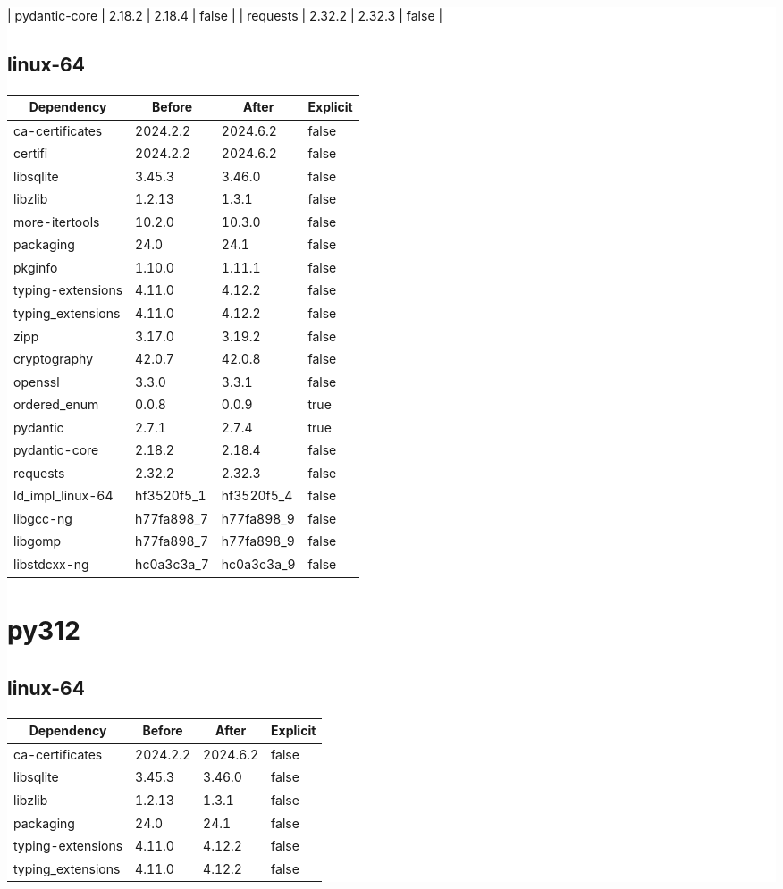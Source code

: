 | pydantic-core | 2.18.2 | 2.18.4 | false |
| requests | 2.32.2 | 2.32.3 | false |

## linux-64

| Dependency | Before | After | Explicit |
| - | - | - | - |
| ca-certificates | 2024.2.2 | 2024.6.2 | false |
| certifi | 2024.2.2 | 2024.6.2 | false |
| libsqlite | 3.45.3 | 3.46.0 | false |
| libzlib | 1.2.13 | 1.3.1 | false |
| more-itertools | 10.2.0 | 10.3.0 | false |
| packaging | 24.0 | 24.1 | false |
| pkginfo | 1.10.0 | 1.11.1 | false |
| typing-extensions | 4.11.0 | 4.12.2 | false |
| typing_extensions | 4.11.0 | 4.12.2 | false |
| zipp | 3.17.0 | 3.19.2 | false |
| cryptography | 42.0.7 | 42.0.8 | false |
| openssl | 3.3.0 | 3.3.1 | false |
| ordered_enum | 0.0.8 | 0.0.9 | true |
| pydantic | 2.7.1 | 2.7.4 | true |
| pydantic-core | 2.18.2 | 2.18.4 | false |
| requests | 2.32.2 | 2.32.3 | false |
| ld_impl_linux-64 | hf3520f5_1 | hf3520f5_4 | false |
| libgcc-ng | h77fa898_7 | h77fa898_9 | false |
| libgomp | h77fa898_7 | h77fa898_9 | false |
| libstdcxx-ng | hc0a3c3a_7 | hc0a3c3a_9 | false |

# py312

## linux-64

| Dependency | Before | After | Explicit |
| - | - | - | - |
| ca-certificates | 2024.2.2 | 2024.6.2 | false |
| libsqlite | 3.45.3 | 3.46.0 | false |
| libzlib | 1.2.13 | 1.3.1 | false |
| packaging | 24.0 | 24.1 | false |
| typing-extensions | 4.11.0 | 4.12.2 | false |
| typing_extensions | 4.11.0 | 4.12.2 | false |